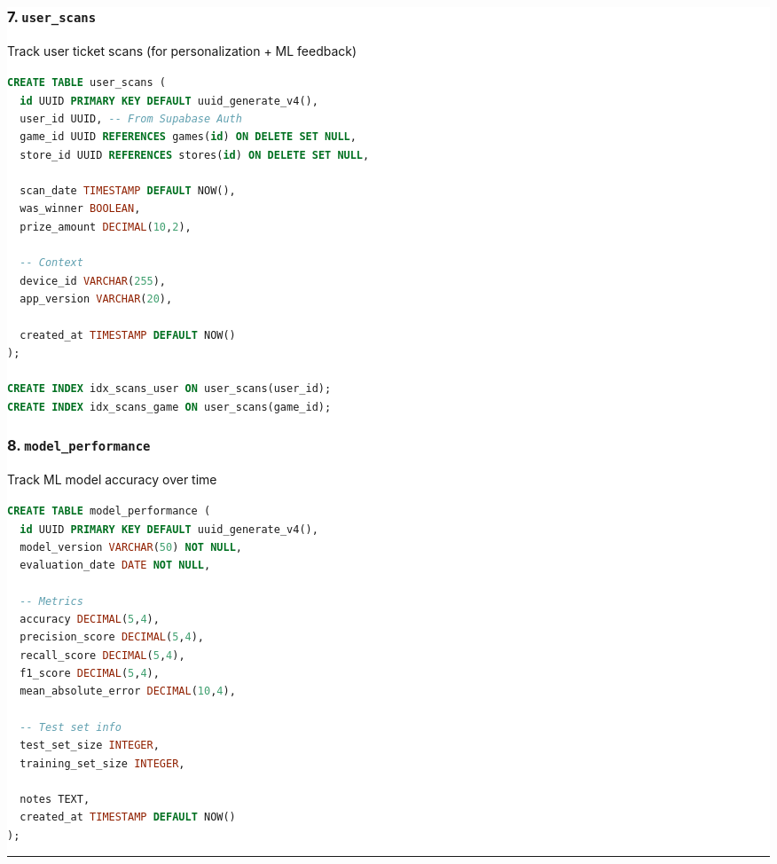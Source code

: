 ### 7. `user_scans`
Track user ticket scans (for personalization + ML feedback)

```sql
CREATE TABLE user_scans (
  id UUID PRIMARY KEY DEFAULT uuid_generate_v4(),
  user_id UUID, -- From Supabase Auth
  game_id UUID REFERENCES games(id) ON DELETE SET NULL,
  store_id UUID REFERENCES stores(id) ON DELETE SET NULL,

  scan_date TIMESTAMP DEFAULT NOW(),
  was_winner BOOLEAN,
  prize_amount DECIMAL(10,2),

  -- Context
  device_id VARCHAR(255),
  app_version VARCHAR(20),

  created_at TIMESTAMP DEFAULT NOW()
);

CREATE INDEX idx_scans_user ON user_scans(user_id);
CREATE INDEX idx_scans_game ON user_scans(game_id);
```

### 8. `model_performance`
Track ML model accuracy over time

```sql
CREATE TABLE model_performance (
  id UUID PRIMARY KEY DEFAULT uuid_generate_v4(),
  model_version VARCHAR(50) NOT NULL,
  evaluation_date DATE NOT NULL,

  -- Metrics
  accuracy DECIMAL(5,4),
  precision_score DECIMAL(5,4),
  recall_score DECIMAL(5,4),
  f1_score DECIMAL(5,4),
  mean_absolute_error DECIMAL(10,4),

  -- Test set info
  test_set_size INTEGER,
  training_set_size INTEGER,

  notes TEXT,
  created_at TIMESTAMP DEFAULT NOW()
);
```

---
